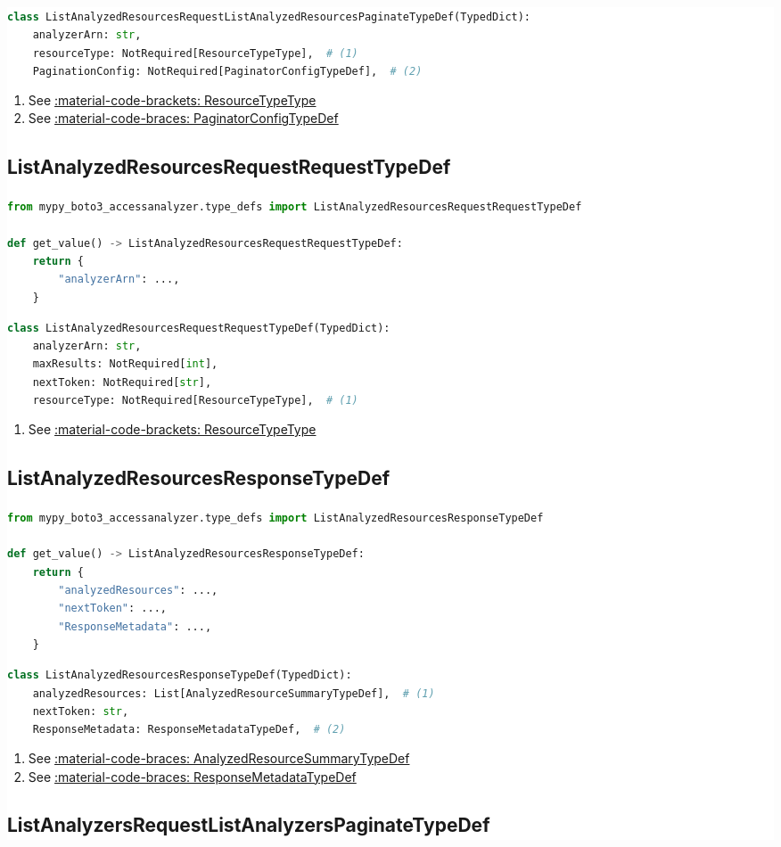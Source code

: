```python title="Definition"
class ListAnalyzedResourcesRequestListAnalyzedResourcesPaginateTypeDef(TypedDict):
    analyzerArn: str,
    resourceType: NotRequired[ResourceTypeType],  # (1)
    PaginationConfig: NotRequired[PaginatorConfigTypeDef],  # (2)
```

1. See [:material-code-brackets: ResourceTypeType](./literals.md#resourcetypetype) 
2. See [:material-code-braces: PaginatorConfigTypeDef](./type_defs.md#paginatorconfigtypedef) 
## ListAnalyzedResourcesRequestRequestTypeDef

```python title="Usage Example"
from mypy_boto3_accessanalyzer.type_defs import ListAnalyzedResourcesRequestRequestTypeDef

def get_value() -> ListAnalyzedResourcesRequestRequestTypeDef:
    return {
        "analyzerArn": ...,
    }
```

```python title="Definition"
class ListAnalyzedResourcesRequestRequestTypeDef(TypedDict):
    analyzerArn: str,
    maxResults: NotRequired[int],
    nextToken: NotRequired[str],
    resourceType: NotRequired[ResourceTypeType],  # (1)
```

1. See [:material-code-brackets: ResourceTypeType](./literals.md#resourcetypetype) 
## ListAnalyzedResourcesResponseTypeDef

```python title="Usage Example"
from mypy_boto3_accessanalyzer.type_defs import ListAnalyzedResourcesResponseTypeDef

def get_value() -> ListAnalyzedResourcesResponseTypeDef:
    return {
        "analyzedResources": ...,
        "nextToken": ...,
        "ResponseMetadata": ...,
    }
```

```python title="Definition"
class ListAnalyzedResourcesResponseTypeDef(TypedDict):
    analyzedResources: List[AnalyzedResourceSummaryTypeDef],  # (1)
    nextToken: str,
    ResponseMetadata: ResponseMetadataTypeDef,  # (2)
```

1. See [:material-code-braces: AnalyzedResourceSummaryTypeDef](./type_defs.md#analyzedresourcesummarytypedef) 
2. See [:material-code-braces: ResponseMetadataTypeDef](./type_defs.md#responsemetadatatypedef) 
## ListAnalyzersRequestListAnalyzersPaginateTypeDef
